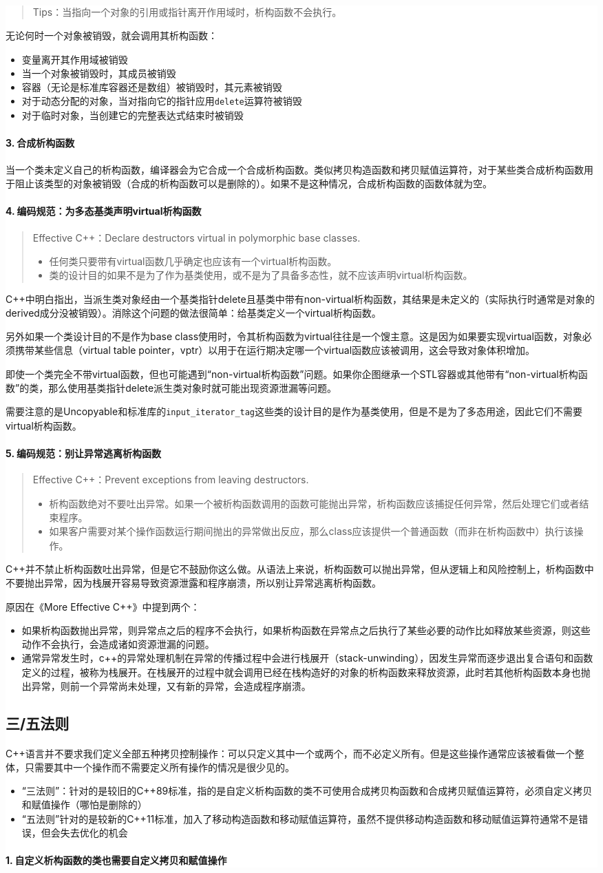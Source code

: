 > Tips：当指向一个对象的引用或指针离开作用域时，析构函数不会执行。

无论何时一个对象被销毁，就会调用其析构函数：

* 变量离开其作用域被销毁
* 当一个对象被销毁时，其成员被销毁
* 容器（无论是标准库容器还是数组）被销毁时，其元素被销毁
* 对于动态分配的对象，当对指向它的指针应用`delete`运算符被销毁
* 对于临时对象，当创建它的完整表达式结束时被销毁

#### 3. 合成析构函数

当一个类未定义自己的析构函数，编译器会为它合成一个合成析构函数。类似拷贝构造函数和拷贝赋值运算符，对于某些类合成析构函数用于阻止该类型的对象被销毁（合成的析构函数可以是删除的）。如果不是这种情况，合成析构函数的函数体就为空。

#### 4. 编码规范：为多态基类声明virtual析构函数

> Effective C++：Declare destructors virtual in polymorphic base classes.
>
> * 任何类只要带有virtual函数几乎确定也应该有一个virtual析构函数。
> * 类的设计目的如果不是为了作为基类使用，或不是为了具备多态性，就不应该声明virtual析构函数。

C++中明白指出，当派生类对象经由一个基类指针delete且基类中带有non-virtual析构函数，其结果是未定义的（实际执行时通常是对象的derived成分没被销毁）。消除这个问题的做法很简单：给基类定义一个virtual析构函数。

另外如果一个类设计目的不是作为base class使用时，令其析构函数为virtual往往是一个馊主意。这是因为如果要实现virtual函数，对象必须携带某些信息（virtual table pointer，vptr）以用于在运行期决定哪一个virtual函数应该被调用，这会导致对象体积增加。

即使一个类完全不带virtual函数，但也可能遇到“non-virtual析构函数”问题。如果你企图继承一个STL容器或其他带有“non-virtual析构函数”的类，那么使用基类指针delete派生类对象时就可能出现资源泄漏等问题。

需要注意的是Uncopyable和标准库的`input_iterator_tag`这些类的设计目的是作为基类使用，但是不是为了多态用途，因此它们不需要virtual析构函数。

#### 5. 编码规范：别让异常逃离析构函数

> Effective C++：Prevent exceptions from leaving destructors.
>
> * 析构函数绝对不要吐出异常。如果一个被析构函数调用的函数可能抛出异常，析构函数应该捕捉任何异常，然后处理它们或者结束程序。
> * 如果客户需要对某个操作函数运行期间抛出的异常做出反应，那么class应该提供一个普通函数（而非在析构函数中）执行该操作。

C++并不禁止析构函数吐出异常，但是它不鼓励你这么做。从语法上来说，析构函数可以抛出异常，但从逻辑上和风险控制上，析构函数中不要抛出异常，因为栈展开容易导致资源泄露和程序崩溃，所以别让异常逃离析构函数。

原因在《More Effective C++》中提到两个：

* 如果析构函数抛出异常，则异常点之后的程序不会执行，如果析构函数在异常点之后执行了某些必要的动作比如释放某些资源，则这些动作不会执行，会造成诸如资源泄漏的问题。
* 通常异常发生时，c++的异常处理机制在异常的传播过程中会进行栈展开（stack-unwinding），因发生异常而逐步退出复合语句和函数定义的过程，被称为栈展开。在栈展开的过程中就会调用已经在栈构造好的对象的析构函数来释放资源，此时若其他析构函数本身也抛出异常，则前一个异常尚未处理，又有新的异常，会造成程序崩溃。

## 三/五法则

C++语言并不要求我们定义全部五种拷贝控制操作：可以只定义其中一个或两个，而不必定义所有。但是这些操作通常应该被看做一个整体，只需要其中一个操作而不需要定义所有操作的情况是很少见的。

* “三法则”：针对的是较旧的C++89标准，指的是自定义析构函数的类不可使用合成拷贝构函数和合成拷贝赋值运算符，必须自定义拷贝和赋值操作（哪怕是删除的）
* “五法则”针对的是较新的C++11标准，加入了移动构造函数和移动赋值运算符，虽然不提供移动构造函数和移动赋值运算符通常不是错误，但会失去优化的机会

#### 1. 自定义析构函数的类也需要自定义拷贝和赋值操作
